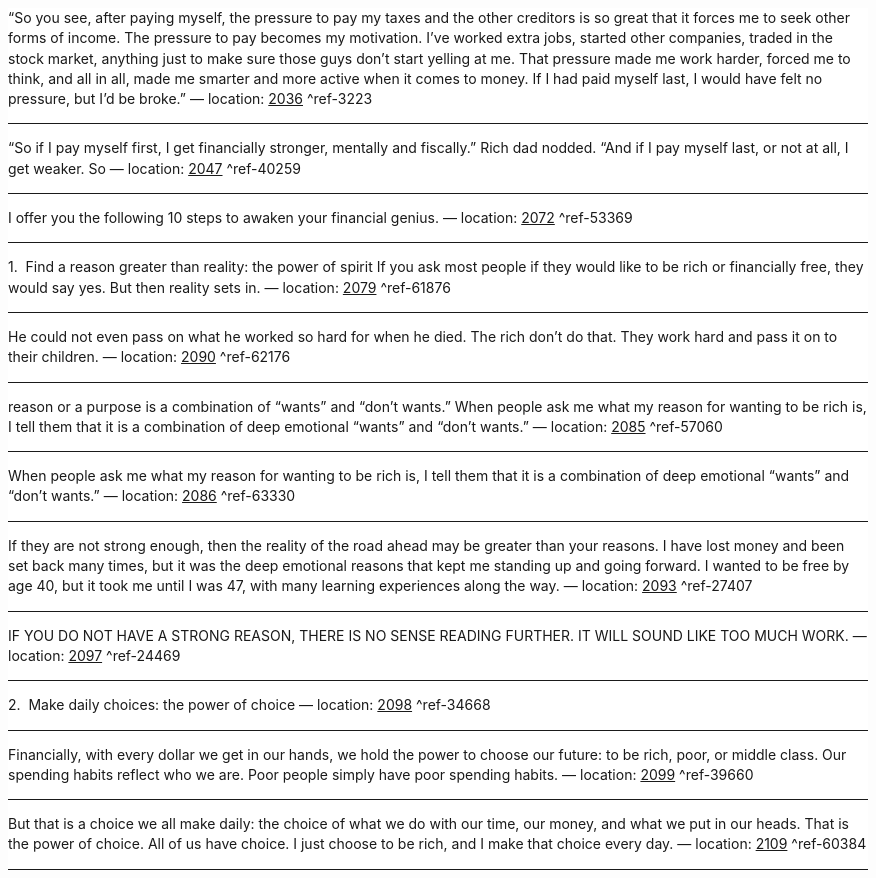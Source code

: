 “So you see, after paying myself, the pressure to pay my taxes and the other creditors is so great that it forces me to seek other forms of income. The pressure to pay becomes my motivation. I’ve worked extra jobs, started other companies, traded in the stock market, anything just to make sure those guys don’t start yelling at me. That pressure made me work harder, forced me to think, and all in all, made me smarter and more active when it comes to money. If I had paid myself last, I would have felt no pressure, but I’d be broke.” — location: [2036]() ^ref-3223

---
“So if I pay myself first, I get financially stronger, mentally and fiscally.” Rich dad nodded. “And if I pay myself last, or not at all, I get weaker. So — location: [2047]() ^ref-40259

---
I offer you the following 10 steps to awaken your financial genius. — location: [2072]() ^ref-53369

---
1.  Find a reason greater than reality: the power of spirit If you ask most people if they would like to be rich or financially free, they would say yes. But then reality sets in. — location: [2079]() ^ref-61876

---
He could not even pass on what he worked so hard for when he died. The rich don’t do that. They work hard and pass it on to their children. — location: [2090]() ^ref-62176

---
reason or a purpose is a combination of “wants” and “don’t wants.” When people ask me what my reason for wanting to be rich is, I tell them that it is a combination of deep emotional “wants” and “don’t wants.” — location: [2085]() ^ref-57060

---
When people ask me what my reason for wanting to be rich is, I tell them that it is a combination of deep emotional “wants” and “don’t wants.” — location: [2086]() ^ref-63330

---
If they are not strong enough, then the reality of the road ahead may be greater than your reasons. I have lost money and been set back many times, but it was the deep emotional reasons that kept me standing up and going forward. I wanted to be free by age 40, but it took me until I was 47, with many learning experiences along the way. — location: [2093]() ^ref-27407

---
IF YOU DO NOT HAVE A STRONG REASON, THERE IS NO SENSE READING FURTHER. IT WILL SOUND LIKE TOO MUCH WORK. — location: [2097]() ^ref-24469

---
2.  Make daily choices: the power of choice — location: [2098]() ^ref-34668

---
Financially, with every dollar we get in our hands, we hold the power to choose our future: to be rich, poor, or middle class. Our spending habits reflect who we are. Poor people simply have poor spending habits. — location: [2099]() ^ref-39660

---
But that is a choice we all make daily: the choice of what we do with our time, our money, and what we put in our heads. That is the power of choice. All of us have choice. I just choose to be rich, and I make that choice every day. — location: [2109]() ^ref-60384

---